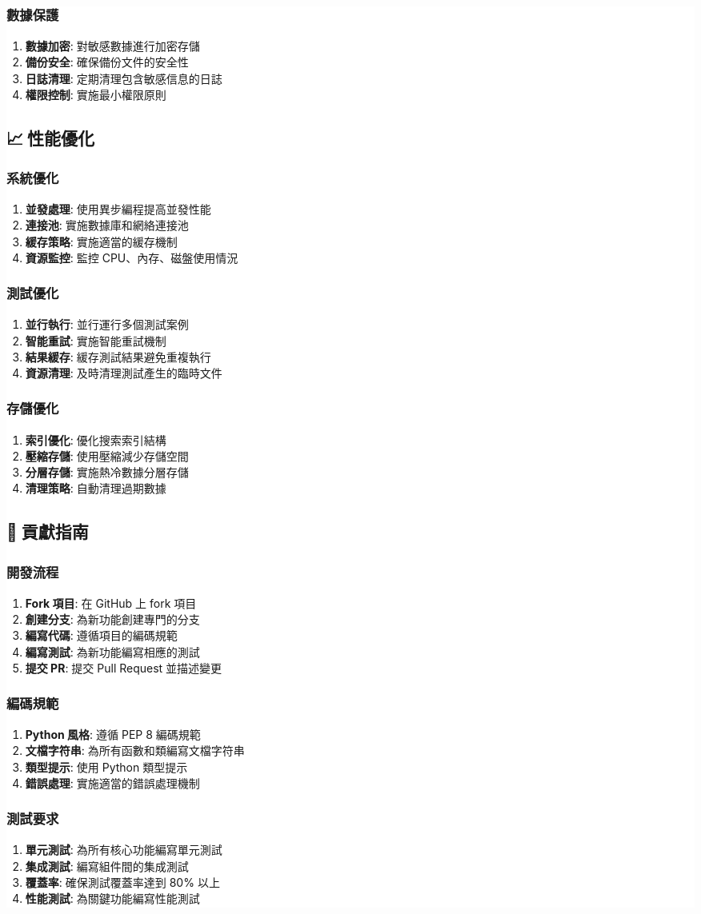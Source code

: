 ### 數據保護

1. **數據加密**: 對敏感數據進行加密存儲
2. **備份安全**: 確保備份文件的安全性
3. **日誌清理**: 定期清理包含敏感信息的日誌
4. **權限控制**: 實施最小權限原則

## 📈 性能優化

### 系統優化

1. **並發處理**: 使用異步編程提高並發性能
2. **連接池**: 實施數據庫和網絡連接池
3. **緩存策略**: 實施適當的緩存機制
4. **資源監控**: 監控 CPU、內存、磁盤使用情況

### 測試優化

1. **並行執行**: 並行運行多個測試案例
2. **智能重試**: 實施智能重試機制
3. **結果緩存**: 緩存測試結果避免重複執行
4. **資源清理**: 及時清理測試產生的臨時文件

### 存儲優化

1. **索引優化**: 優化搜索索引結構
2. **壓縮存儲**: 使用壓縮減少存儲空間
3. **分層存儲**: 實施熱冷數據分層存儲
4. **清理策略**: 自動清理過期數據

## 🤝 貢獻指南

### 開發流程

1. **Fork 項目**: 在 GitHub 上 fork 項目
2. **創建分支**: 為新功能創建專門的分支
3. **編寫代碼**: 遵循項目的編碼規範
4. **編寫測試**: 為新功能編寫相應的測試
5. **提交 PR**: 提交 Pull Request 並描述變更

### 編碼規範

1. **Python 風格**: 遵循 PEP 8 編碼規範
2. **文檔字符串**: 為所有函數和類編寫文檔字符串
3. **類型提示**: 使用 Python 類型提示
4. **錯誤處理**: 實施適當的錯誤處理機制

### 測試要求

1. **單元測試**: 為所有核心功能編寫單元測試
2. **集成測試**: 編寫組件間的集成測試
3. **覆蓋率**: 確保測試覆蓋率達到 80% 以上
4. **性能測試**: 為關鍵功能編寫性能測試
